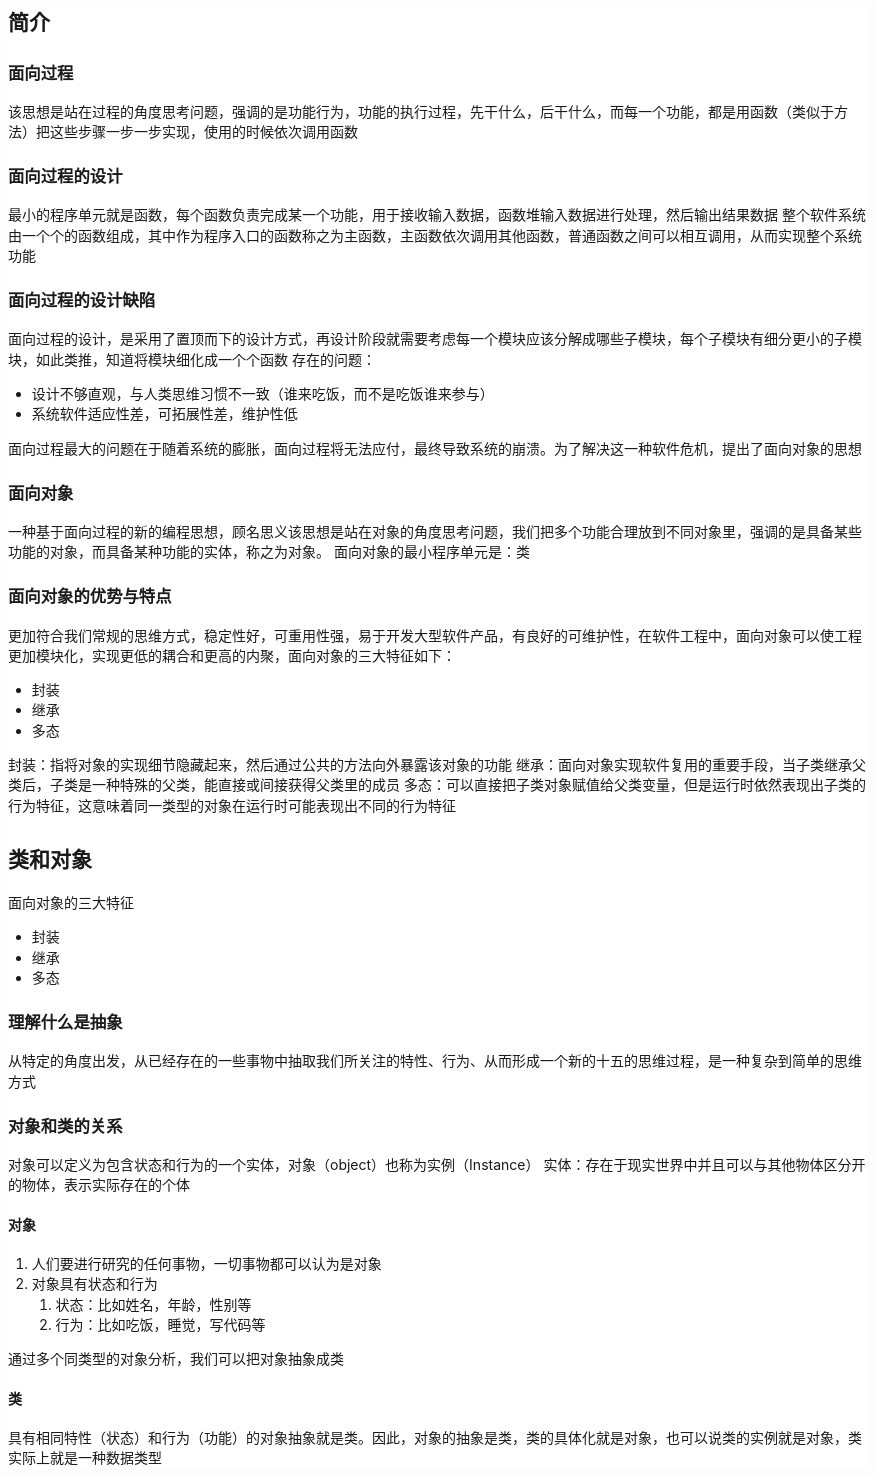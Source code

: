 ## 简介
### 面向过程
该思想是站在过程的角度思考问题，强调的是功能行为，功能的执行过程，先干什么，后干什么，而每一个功能，都是用函数（类似于方法）把这些步骤一步一步实现，使用的时候依次调用函数
### 面向过程的设计
最小的程序单元就是函数，每个函数负责完成某一个功能，用于接收输入数据，函数堆输入数据进行处理，然后输出结果数据
整个软件系统由一个个的函数组成，其中作为程序入口的函数称之为主函数，主函数依次调用其他函数，普通函数之间可以相互调用，从而实现整个系统功能
### 面向过程的设计缺陷
面向过程的设计，是采用了置顶而下的设计方式，再设计阶段就需要考虑每一个模块应该分解成哪些子模块，每个子模块有细分更小的子模块，如此类推，知道将模块细化成一个个函数
存在的问题：

- 设计不够直观，与人类思维习惯不一致（谁来吃饭，而不是吃饭谁来参与）
- 系统软件适应性差，可拓展性差，维护性低

面向过程最大的问题在于随着系统的膨胀，面向过程将无法应付，最终导致系统的崩溃。为了解决这一种软件危机，提出了面向对象的思想
### 面向对象
一种基于面向过程的新的编程思想，顾名思义该思想是站在对象的角度思考问题，我们把多个功能合理放到不同对象里，强调的是具备某些功能的对象，而具备某种功能的实体，称之为对象。
面向对象的最小程序单元是：类
### 面向对象的优势与特点
更加符合我们常规的思维方式，稳定性好，可重用性强，易于开发大型软件产品，有良好的可维护性，在软件工程中，面向对象可以使工程更加模块化，实现更低的耦合和更高的内聚，面向对象的三大特征如下：

- 封装
- 继承
- 多态

封装：指将对象的实现细节隐藏起来，然后通过公共的方法向外暴露该对象的功能
继承：面向对象实现软件复用的重要手段，当子类继承父类后，子类是一种特殊的父类，能直接或间接获得父类里的成员
多态：可以直接把子类对象赋值给父类变量，但是运行时依然表现出子类的行为特征，这意味着同一类型的对象在运行时可能表现出不同的行为特征
## 类和对象
面向对象的三大特征

- 封装
- 继承
- 多态
### 理解什么是抽象
从特定的角度出发，从已经存在的一些事物中抽取我们所关注的特性、行为、从而形成一个新的十五的思维过程，是一种复杂到简单的思维方式
### 对象和类的关系
对象可以定义为包含状态和行为的一个实体，对象（object）也称为实例（Instance）
实体：存在于现实世界中并且可以与其他物体区分开的物体，表示实际存在的个体
#### 对象

1. 人们要进行研究的任何事物，一切事物都可以认为是对象
2. 对象具有状态和行为
   1. 状态：比如姓名，年龄，性别等
   2. 行为：比如吃饭，睡觉，写代码等

通过多个同类型的对象分析，我们可以把对象抽象成类
#### 类
具有相同特性（状态）和行为（功能）的对象抽象就是类。因此，对象的抽象是类，类的具体化就是对象，也可以说类的实例就是对象，类实际上就是一种数据类型
